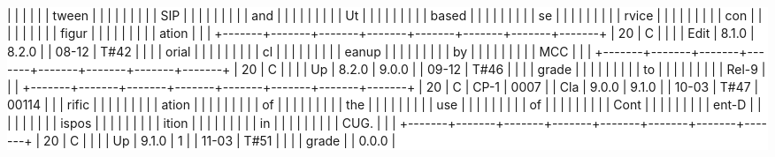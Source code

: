 |       |       |       |       |       | tween |       |       |
|       |       |       |       |       | SIP   |       |       |
|       |       |       |       |       | and   |       |       |
|       |       |       |       |       | Ut    |       |       |
|       |       |       |       |       | based |       |       |
|       |       |       |       |       | se    |       |       |
|       |       |       |       |       | rvice |       |       |
|       |       |       |       |       | con   |       |       |
|       |       |       |       |       | figur |       |       |
|       |       |       |       |       | ation |       |       |
+-------+-------+-------+-------+-------+-------+-------+-------+
| 20    | C     |       |       |       | Edit  | 8.1.0 | 8.2.0 |
| 08-12 | T\#42 |       |       |       | orial |       |       |
|       |       |       |       |       | cl    |       |       |
|       |       |       |       |       | eanup |       |       |
|       |       |       |       |       | by    |       |       |
|       |       |       |       |       | MCC   |       |       |
+-------+-------+-------+-------+-------+-------+-------+-------+
| 20    | C     |       |       |       | Up    | 8.2.0 | 9.0.0 |
| 09-12 | T\#46 |       |       |       | grade |       |       |
|       |       |       |       |       | to    |       |       |
|       |       |       |       |       | Rel-9 |       |       |
+-------+-------+-------+-------+-------+-------+-------+-------+
| 20    | C     | CP-1  | 0007  |       | Cla   | 9.0.0 | 9.1.0 |
| 10-03 | T\#47 | 00114 |       |       | rific |       |       |
|       |       |       |       |       | ation |       |       |
|       |       |       |       |       | of    |       |       |
|       |       |       |       |       | the   |       |       |
|       |       |       |       |       | use   |       |       |
|       |       |       |       |       | of    |       |       |
|       |       |       |       |       | Cont  |       |       |
|       |       |       |       |       | ent-D |       |       |
|       |       |       |       |       | ispos |       |       |
|       |       |       |       |       | ition |       |       |
|       |       |       |       |       | in    |       |       |
|       |       |       |       |       | CUG.  |       |       |
+-------+-------+-------+-------+-------+-------+-------+-------+
| 20    | C     |       |       |       | Up    | 9.1.0 | 1     |
| 11-03 | T\#51 |       |       |       | grade |       | 0.0.0 |